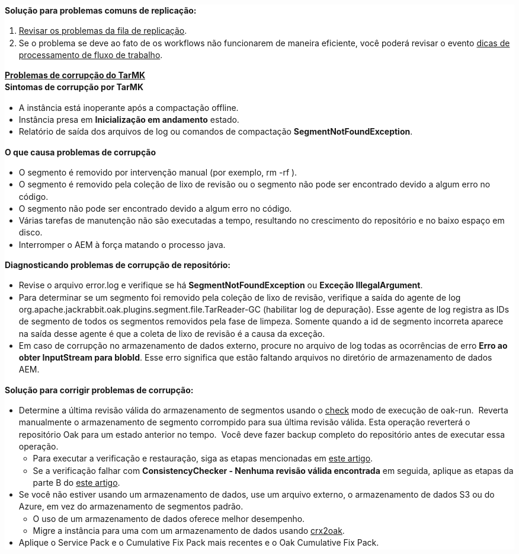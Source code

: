 
<b>Solução para problemas comuns de replicação:</b>

1. [Revisar os problemas da fila de replicação](https://experienceleague.adobe.com/docs/experience-cloud-kcs/kbarticles/KA-17467.html?lang=pt-BR).
2. Se o problema se deve ao fato de os workflows não funcionarem de maneira eficiente, você poderá revisar o evento [dicas de processamento de fluxo de trabalho](https://experienceleague.adobe.com/docs/experience-manager-65/developing/extending-aem/extending-workflows/workflows-process-ref.html?lang=en).

<b><u>Problemas de corrupção do TarMK</u></b>
 <br>
<b>Sintomas de corrupção por TarMK</b>

- A instância está inoperante após a compactação offline.
- Instância presa em <b>Inicialização em andamento</b> estado.
- Relatório de saída dos arquivos de log ou comandos de compactação <b>SegmentNotFoundException</b>.


<b>O que causa problemas de corrupção</b>

- O segmento é removido por intervenção manual (por exemplo, rm -rf ).
- O segmento é removido pela coleção de lixo de revisão ou o segmento não pode ser encontrado devido a algum erro no código.
- O segmento não pode ser encontrado devido a algum erro no código.
- Várias tarefas de manutenção não são executadas a tempo, resultando no crescimento do repositório e no baixo espaço em disco.
- Interromper o AEM à força matando o processo java.


<b>Diagnosticando problemas de corrupção de repositório:</b>

- Revise o arquivo error.log e verifique se há <b>SegmentNotFoundException</b> ou <b>Exceção IllegalArgument</b>.
- Para determinar se um segmento foi removido pela coleção de lixo de revisão, verifique a saída do agente de log org.apache.jackrabbit.oak.plugins.segment.file.TarReader-GC (habilitar log de depuração). Esse agente de log registra as IDs de segmento de todos os segmentos removidos pela fase de limpeza. Somente quando a id de segmento incorreta aparece na saída desse agente é que a coleta de lixo de revisão é a causa da exceção.
- Em caso de corrupção no armazenamento de dados externo, procure no arquivo de log todas as ocorrências de erro <b>Erro ao obter InputStream para blobId</b>. Esse erro significa que estão faltando arquivos no diretório de armazenamento de dados AEM.


<b>Solução para corrigir problemas de corrupção:</b>

- Determine a última revisão válida do armazenamento de segmentos usando o [check](https://github.com/apache/jackrabbit-oak/blob/trunk/oak-run/README.md#check) modo de execução de oak-run.  Reverta manualmente o armazenamento de segmento corrompido para sua última revisão válida. Esta operação reverterá o repositório Oak para um estado anterior no tempo.  Você deve fazer backup completo do repositório antes de executar essa operação.
   - Para executar a verificação e restauração, siga as etapas mencionadas em [este artigo](https://experienceleague.adobe.com/docs/experience-cloud-kcs/kbarticles/KA-16542.html?lang=pt-BR).
   - Se a verificação falhar com <b>ConsistencyChecker - Nenhuma revisão válida encontrada</b> em seguida, aplique as etapas da parte B do [este artigo](https://helpx.adobe.com/experience-manager/kb/offline-compaction-fails-with-SegmentNotFoundException-and-IllegalArgumentException.html).
- Se você não estiver usando um armazenamento de dados, use um arquivo externo, o armazenamento de dados S3 ou do Azure, em vez do armazenamento de segmentos padrão.
   - O uso de um armazenamento de dados oferece melhor desempenho.
   - Migre a instância para uma com um armazenamento de dados usando [crx2oak](https://experienceleague.adobe.com/docs/experience-manager-65/deploying/upgrading/using-crx2oak.html?lang=en).
- Aplique o Service Pack e o Cumulative Fix Pack mais recentes e o Oak Cumulative Fix Pack.



